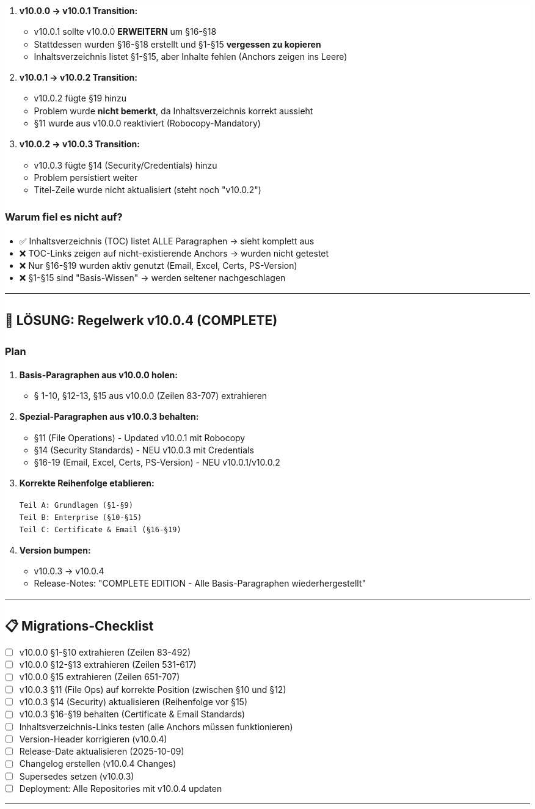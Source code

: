 1. **v10.0.0 → v10.0.1 Transition:**
   - v10.0.1 sollte v10.0.0 **ERWEITERN** um §16-§18
   - Stattdessen wurden §16-§18 erstellt und §1-§15 **vergessen zu kopieren**
   - Inhaltsverzeichnis listet §1-§15, aber Inhalte fehlen (Anchors zeigen ins Leere)

2. **v10.0.1 → v10.0.2 Transition:**
   - v10.0.2 fügte §19 hinzu
   - Problem wurde **nicht bemerkt**, da Inhaltsverzeichnis korrekt aussieht
   - §11 wurde aus v10.0.0 reaktiviert (Robocopy-Mandatory)

3. **v10.0.2 → v10.0.3 Transition:**
   - v10.0.3 fügte §14 (Security/Credentials) hinzu
   - Problem persistiert weiter
   - Titel-Zeile wurde nicht aktualisiert (steht noch "v10.0.2")

### Warum fiel es nicht auf?

- ✅ Inhaltsverzeichnis (TOC) listet ALLE Paragraphen → sieht komplett aus
- ❌ TOC-Links zeigen auf nicht-existierende Anchors → wurden nicht getestet
- ❌ Nur §16-§19 wurden aktiv genutzt (Email, Excel, Certs, PS-Version)
- ❌ §1-§15 sind "Basis-Wissen" → werden seltener nachgeschlagen

---

## 🎯 LÖSUNG: Regelwerk v10.0.4 (COMPLETE)

### Plan

1. **Basis-Paragraphen aus v10.0.0 holen:**
   - § 1-10, §12-13, §15 aus v10.0.0 (Zeilen 83-707) extrahieren

2. **Spezial-Paragraphen aus v10.0.3 behalten:**
   - §11 (File Operations) - Updated v10.0.1 mit Robocopy
   - §14 (Security Standards) - NEU v10.0.3 mit Credentials
   - §16-19 (Email, Excel, Certs, PS-Version) - NEU v10.0.1/v10.0.2

3. **Korrekte Reihenfolge etablieren:**

   ```
   Teil A: Grundlagen (§1-§9)
   Teil B: Enterprise (§10-§15)
   Teil C: Certificate & Email (§16-§19)
   ```

4. **Version bumpen:**
   - v10.0.3 → v10.0.4
   - Release-Notes: "COMPLETE EDITION - Alle Basis-Paragraphen wiederhergestellt"

---

## 📋 Migrations-Checklist

- [ ] v10.0.0 §1-§10 extrahieren (Zeilen 83-492)
- [ ] v10.0.0 §12-§13 extrahieren (Zeilen 531-617)
- [ ] v10.0.0 §15 extrahieren (Zeilen 651-707)
- [ ] v10.0.3 §11 (File Ops) auf korrekte Position (zwischen §10 und §12)
- [ ] v10.0.3 §14 (Security) aktualisieren (Reihenfolge vor §15)
- [ ] v10.0.3 §16-§19 behalten (Certificate & Email Standards)
- [ ] Inhaltsverzeichnis-Links testen (alle Anchors müssen funktionieren)
- [ ] Version-Header korrigieren (v10.0.4)
- [ ] Release-Date aktualisieren (2025-10-09)
- [ ] Changelog erstellen (v10.0.4 Changes)
- [ ] Supersedes setzen (v10.0.3)
- [ ] Deployment: Alle Repositories mit v10.0.4 updaten

---